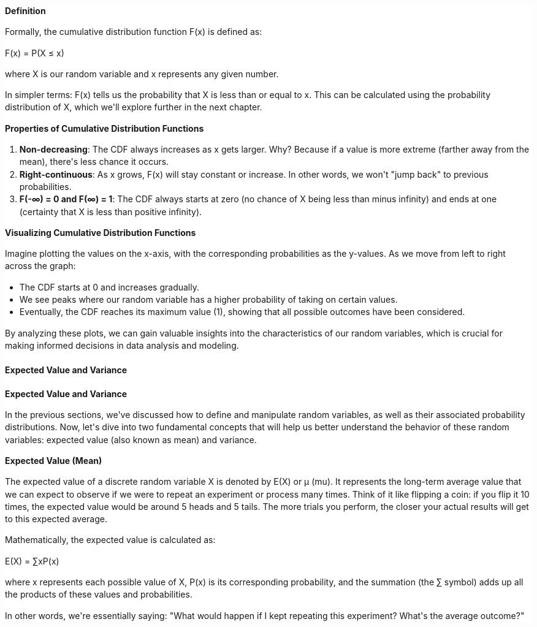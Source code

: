 **Definition**

Formally, the cumulative distribution function F(x) is defined as:

F(x) = P(X ≤ x)

where X is our random variable and x represents any given number.

In simpler terms: F(x) tells us the probability that X is less than or equal to x. This can be calculated using the probability distribution of X, which we'll explore further in the next chapter.

**Properties of Cumulative Distribution Functions**

1. **Non-decreasing**: The CDF always increases as x gets larger. Why? Because if a value is more extreme (farther away from the mean), there's less chance it occurs.
2. **Right-continuous**: As x grows, F(x) will stay constant or increase. In other words, we won't "jump back" to previous probabilities.
3. **F(-∞) = 0 and F(∞) = 1**: The CDF always starts at zero (no chance of X being less than minus infinity) and ends at one (certainty that X is less than positive infinity).

**Visualizing Cumulative Distribution Functions**

Imagine plotting the values on the x-axis, with the corresponding probabilities as the y-values. As we move from left to right across the graph:

* The CDF starts at 0 and increases gradually.
* We see peaks where our random variable has a higher probability of taking on certain values.
* Eventually, the CDF reaches its maximum value (1), showing that all possible outcomes have been considered.

By analyzing these plots, we can gain valuable insights into the characteristics of our random variables, which is crucial for making informed decisions in data analysis and modeling.

#### Expected Value and Variance
**Expected Value and Variance**

In the previous sections, we've discussed how to define and manipulate random variables, as well as their associated probability distributions. Now, let's dive into two fundamental concepts that will help us better understand the behavior of these random variables: expected value (also known as mean) and variance.

**Expected Value (Mean)**

The expected value of a discrete random variable X is denoted by E(X) or μ (mu). It represents the long-term average value that we can expect to observe if we were to repeat an experiment or process many times. Think of it like flipping a coin: if you flip it 10 times, the expected value would be around 5 heads and 5 tails. The more trials you perform, the closer your actual results will get to this expected average.

Mathematically, the expected value is calculated as:

E(X) = ∑xP(x)

where x represents each possible value of X, P(x) is its corresponding probability, and the summation (the ∑ symbol) adds up all the products of these values and probabilities.

In other words, we're essentially saying: "What would happen if I kept repeating this experiment? What's the average outcome?"
